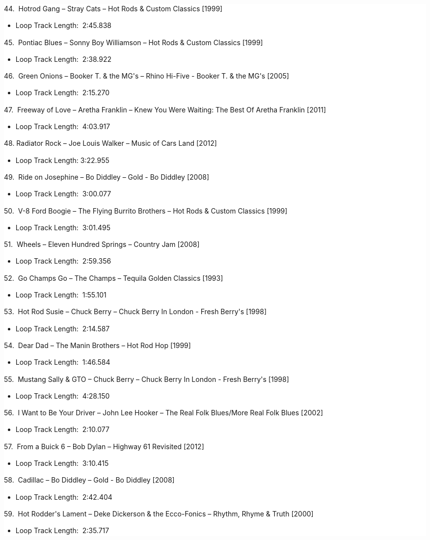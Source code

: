 44\.  Hotrod Gang – Stray Cats – Hot Rods & Custom Classics [1999]

- Loop Track Length:  2:45.838

45\.  Pontiac Blues – Sonny Boy Williamson – Hot Rods & Custom Classics [1999]

- Loop Track Length:  2:38.922

46\.  Green Onions – Booker T. & the MG's – Rhino Hi-Five - Booker T. & the MG's [2005]

- Loop Track Length:  2:15.270

47\.  Freeway of Love – Aretha Franklin – Knew You Were Waiting: The Best Of Aretha Franklin [2011]

- Loop Track Length:  4:03.917

48\. Radiator Rock – Joe Louis Walker – Music of Cars Land [2012]

- Loop Track Length: 3:22.955

49\.  Ride on Josephine – Bo Diddley – Gold - Bo Diddley [2008]

- Loop Track Length:  3:00.077

50\.  V-8 Ford Boogie – The Flying Burrito Brothers – Hot Rods & Custom Classics [1999]

- Loop Track Length:  3:01.495

51\.  Wheels – Eleven Hundred Springs – Country Jam [2008]

- Loop Track Length:  2:59.356

52\.  Go Champs Go – The Champs – Tequila Golden Classics [1993]

- Loop Track Length:  1:55.101

53\.  Hot Rod Susie – Chuck Berry – Chuck Berry In London - Fresh Berry's [1998]

- Loop Track Length:  2:14.587

54\.  Dear Dad – The Manin Brothers – Hot Rod Hop [1999]

- Loop Track Length:  1:46.584

55\.  Mustang Sally & GTO – Chuck Berry – Chuck Berry In London - Fresh Berry's [1998]

- Loop Track Length:  4:28.150

56\.  I Want to Be Your Driver – John Lee Hooker – The Real Folk Blues/More Real Folk Blues
  [2002]

- Loop Track Length:  2:10.077

57\.  From a Buick 6 – Bob Dylan – Highway 61 Revisited [2012]

- Loop Track Length:  3:10.415

58\.  Cadillac – Bo Diddley – Gold - Bo Diddley [2008]

- Loop Track Length:  2:42.404

59\.  Hot Rodder's Lament – Deke Dickerson & the Ecco-Fonics – Rhythm, Rhyme & Truth [2000]

- Loop Track Length:  2:35.717
